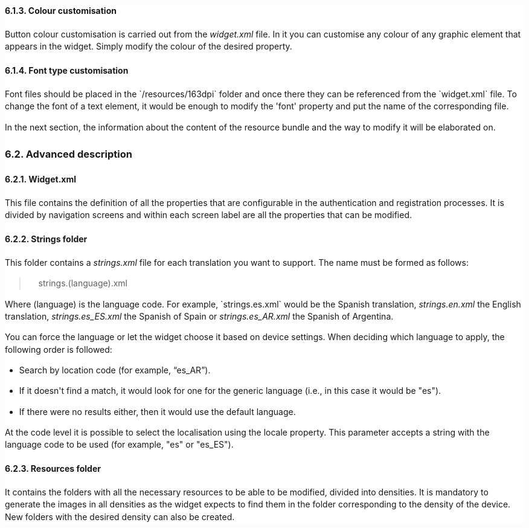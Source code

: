 #### 6.1.3. Colour customisation

Button colour customisation is carried out from the *widget.xml* file.
In it you can customise any colour of any graphic element that appears
in the widget. Simply modify the colour of the desired property.

#### 6.1.4. Font type customisation

Font files should be placed in the \`/resources/163dpi\` folder and once
there they can be referenced from the \`widget.xml\` file. To change the
font of a text element, it would be enough to modify the 'font' property
and put the name of the corresponding file.

In the next section, the information about the content of the resource
bundle and the way to modify it will be elaborated on.

### 6.2. Advanced description

#### 6.2.1. Widget.xml

This file contains the definition of all the properties that are
configurable in the authentication and registration processes. It is
divided by navigation screens and within each screen label are all the
properties that can be modified.

#### 6.2.2. Strings folder

This folder contains a *strings.xml* file for each translation you want
to support. The name must be formed as follows:

>     strings.(language).xml

Where (language) is the language code. For example, \`strings.es.xml\`
would be the Spanish translation, *strings.en.xml* the English
translation, *strings.es_ES.xml* the Spanish of Spain or
*strings.es_AR.xml* the Spanish of Argentina.

You can force the language or let the widget choose it based on device
settings. When deciding which language to apply, the following order is
followed:

-   Search by location code (for example, “es_AR”).

-   If it doesn't find a match, it would look for one for the generic
    language (i.e., in this case it would be "es").

-   If there were no results either, then it would use the default
    language.

At the code level it is possible to select the localisation using the
locale property. This parameter accepts a string with the language code
to be used (for example, "es" or "es_ES").

#### 6.2.3. Resources folder

It contains the folders with all the necessary resources to be able to
be modified, divided into densities. It is mandatory to generate the
images in all densities as the widget expects to find them in the folder
corresponding to the density of the device. New folders with the desired
density can also be created.
